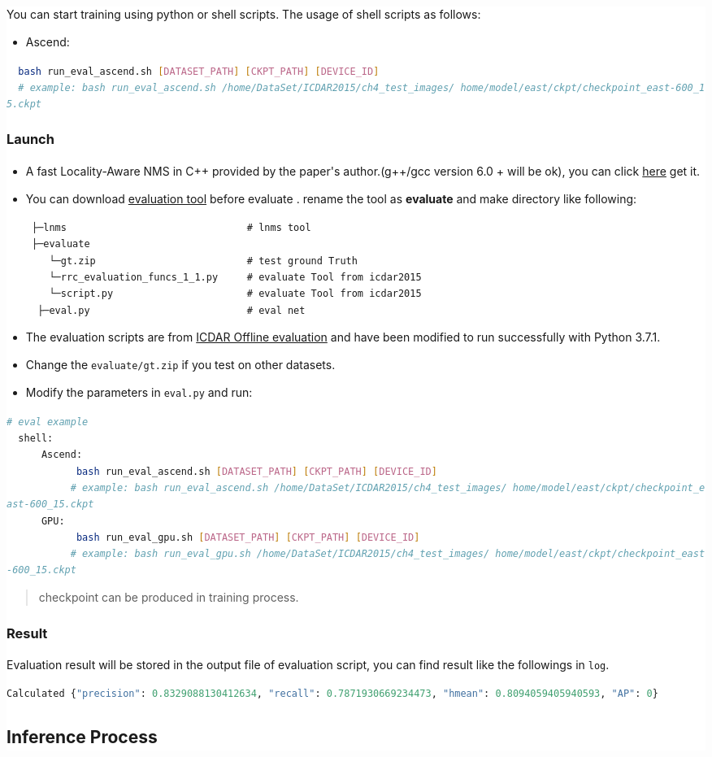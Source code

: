 You can start training using python or shell scripts. The usage of shell scripts as follows:

- Ascend:

```bash
  bash run_eval_ascend.sh [DATASET_PATH] [CKPT_PATH] [DEVICE_ID]
  # example: bash run_eval_ascend.sh /home/DataSet/ICDAR2015/ch4_test_images/ home/model/east/ckpt/checkpoint_east-600_15.ckpt
```

### Launch

- A fast Locality-Aware NMS in C++ provided by the paper's author.(g++/gcc version 6.0 + will be ok),  you can click [here](https://github.com/argman/EAST) get it.
- You can download [evaluation tool](https://rrc.cvc.uab.es/?ch=4&com=mymethods&task=1) before evaluate . rename the tool as **evaluate** and make directory like following:

  ```shell
   ├─lnms                               # lnms tool
   ├─evaluate
      └─gt.zip                          # test ground Truth  
      └─rrc_evaluation_funcs_1_1.py     # evaluate Tool from icdar2015
      └─script.py                       # evaluate Tool from icdar2015  
    ├─eval.py                           # eval net
  ```

- The evaluation scripts are from [ICDAR Offline evaluation](http://rrc.cvc.uab.es/?ch=4&com=mymethods&task=1) and have been modified to run successfully with Python 3.7.1.
- Change the `evaluate/gt.zip` if you test on other datasets.
- Modify the parameters in `eval.py` and run:

```bash
# eval example
  shell:
      Ascend:
            bash run_eval_ascend.sh [DATASET_PATH] [CKPT_PATH] [DEVICE_ID]
           # example: bash run_eval_ascend.sh /home/DataSet/ICDAR2015/ch4_test_images/ home/model/east/ckpt/checkpoint_east-600_15.ckpt
      GPU:
            bash run_eval_gpu.sh [DATASET_PATH] [CKPT_PATH] [DEVICE_ID]
           # example: bash run_eval_gpu.sh /home/DataSet/ICDAR2015/ch4_test_images/ home/model/east/ckpt/checkpoint_east-600_15.ckpt
```

> checkpoint can be produced in training process.

### Result

Evaluation result will be stored in the output file of evaluation script, you can find result like the followings in `log`.

```python
Calculated {"precision": 0.8329088130412634, "recall": 0.7871930669234473, "hmean": 0.8094059405940593, "AP": 0}
```

## Inference Process
